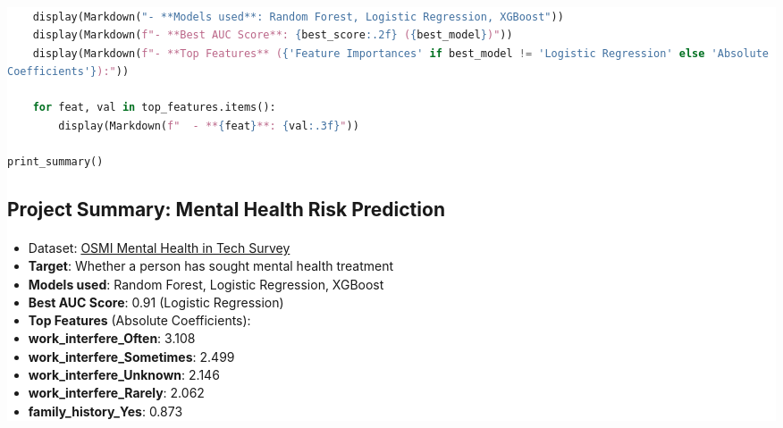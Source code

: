 ```python
    display(Markdown("- **Models used**: Random Forest, Logistic Regression, XGBoost"))
    display(Markdown(f"- **Best AUC Score**: {best_score:.2f} ({best_model})"))
    display(Markdown(f"- **Top Features** ({'Feature Importances' if best_model != 'Logistic Regression' else 'Absolute Coefficients'}):"))
    
    for feat, val in top_features.items():
        display(Markdown(f"  - **{feat}**: {val:.3f}"))

print_summary()
```

## Project Summary: Mental Health Risk Prediction

- Dataset: [OSMI Mental Health in Tech Survey](https://www.kaggle.com/datasets/osmi/mental-health-in-tech-survey)
- **Target**: Whether a person has sought mental health treatment
- **Models used**: Random Forest, Logistic Regression, XGBoost
- **Best AUC Score**: 0.91 (Logistic Regression)
- **Top Features** (Absolute Coefficients):
- **work\_interfere\_Often**: 3.108
- **work\_interfere\_Sometimes**: 2.499
- **work\_interfere\_Unknown**: 2.146
- **work\_interfere\_Rarely**: 2.062
- **family\_history\_Yes**: 0.873
